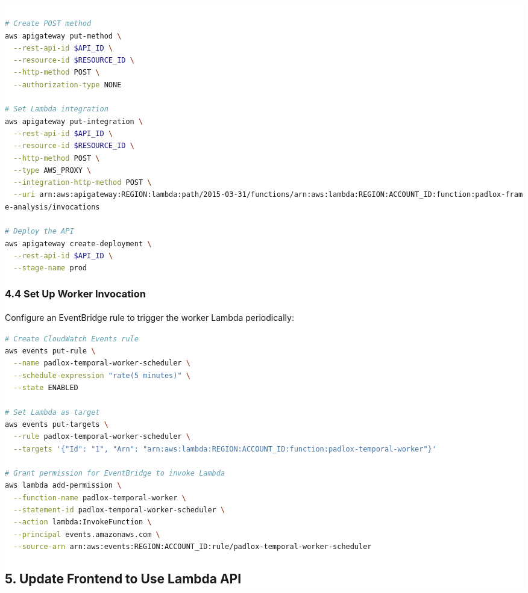 ```bash

# Create POST method
aws apigateway put-method \
  --rest-api-id $API_ID \
  --resource-id $RESOURCE_ID \
  --http-method POST \
  --authorization-type NONE

# Set Lambda integration
aws apigateway put-integration \
  --rest-api-id $API_ID \
  --resource-id $RESOURCE_ID \
  --http-method POST \
  --type AWS_PROXY \
  --integration-http-method POST \
  --uri arn:aws:apigateway:REGION:lambda:path/2015-03-31/functions/arn:aws:lambda:REGION:ACCOUNT_ID:function:padlox-frame-analysis/invocations

# Deploy the API
aws apigateway create-deployment \
  --rest-api-id $API_ID \
  --stage-name prod
```

### 4.4 Set Up Worker Invocation

Configure an EventBridge rule to trigger the worker Lambda periodically:

```bash
# Create CloudWatch Events rule
aws events put-rule \
  --name padlox-temporal-worker-scheduler \
  --schedule-expression "rate(5 minutes)" \
  --state ENABLED

# Set Lambda as target
aws events put-targets \
  --rule padlox-temporal-worker-scheduler \
  --targets '{"Id": "1", "Arn": "arn:aws:lambda:REGION:ACCOUNT_ID:function:padlox-temporal-worker"}'

# Grant permission for EventBridge to invoke Lambda
aws lambda add-permission \
  --function-name padlox-temporal-worker \
  --statement-id padlox-temporal-worker-scheduler \
  --action lambda:InvokeFunction \
  --principal events.amazonaws.com \
  --source-arn arn:aws:events:REGION:ACCOUNT_ID:rule/padlox-temporal-worker-scheduler
```

## 5. Update Frontend to Use Lambda API

